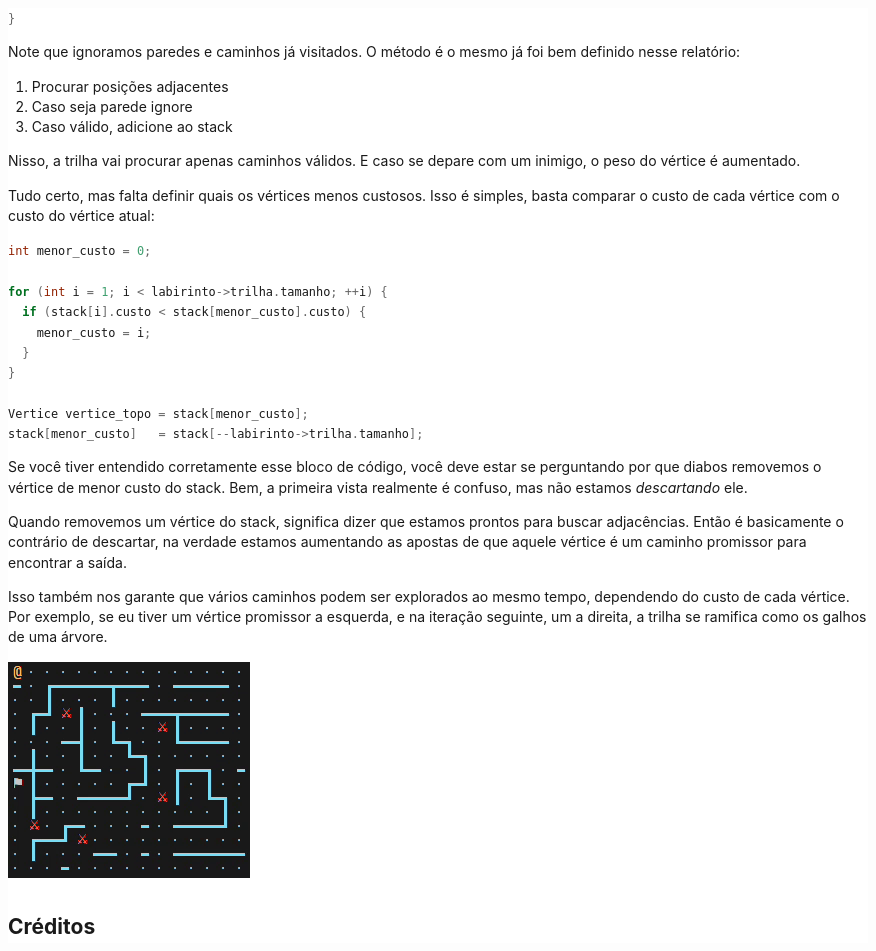```c
}
```

Note que ignoramos paredes e caminhos já visitados. O método é o mesmo já foi bem definido nesse relatório:

1. Procurar posições adjacentes
2. Caso seja parede ignore
3. Caso válido, adicione ao stack

Nisso, a trilha vai procurar apenas caminhos válidos. E caso se depare com um inimigo, o peso do vértice é aumentado.

Tudo certo, mas falta definir quais os vértices menos custosos. Isso é simples, basta comparar o custo de cada vértice com o custo do vértice atual:

```c
int menor_custo = 0;

for (int i = 1; i < labirinto->trilha.tamanho; ++i) {
  if (stack[i].custo < stack[menor_custo].custo) {
    menor_custo = i;
  }
}

Vertice vertice_topo = stack[menor_custo];
stack[menor_custo]   = stack[--labirinto->trilha.tamanho];
```

Se você tiver entendido corretamente esse bloco de código, você deve estar se perguntando por que diabos removemos o vértice de menor custo do stack. Bem, a primeira vista realmente é confuso, mas não estamos *descartando* ele.

Quando removemos um vértice do stack, significa dizer que estamos prontos para buscar adjacências. Então é basicamente o contrário de descartar, na verdade estamos aumentando as apostas de que aquele vértice é um caminho promissor para encontrar a saída.

Isso também nos garante que vários caminhos podem ser explorados ao mesmo tempo, dependendo do custo de cada vértice. Por exemplo, se eu tiver um vértice promissor a esquerda, e na iteração seguinte, um a direita, a trilha se ramifica como os galhos de uma árvore.

![Método A Estrela](assets/a_estrela.gif)

## Créditos
